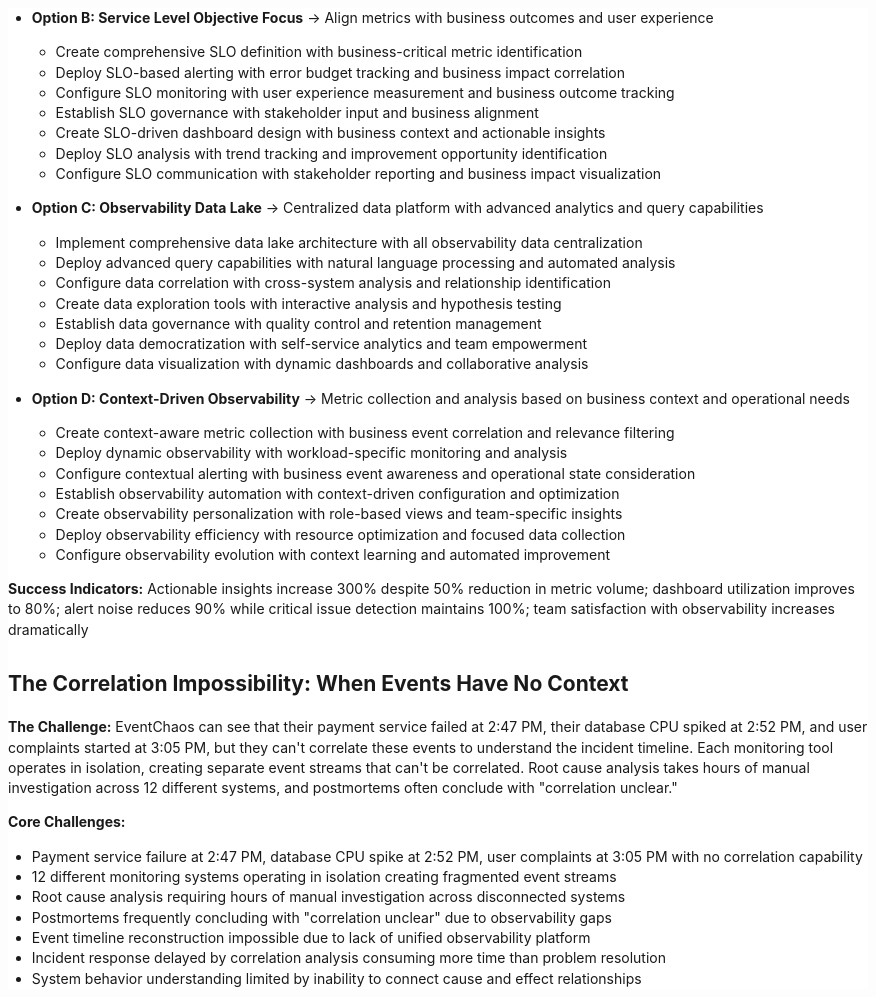 - **Option B: Service Level Objective Focus** → Align metrics with business outcomes and user experience
  - Create comprehensive SLO definition with business-critical metric identification
  - Deploy SLO-based alerting with error budget tracking and business impact correlation
  - Configure SLO monitoring with user experience measurement and business outcome tracking
  - Establish SLO governance with stakeholder input and business alignment
  - Create SLO-driven dashboard design with business context and actionable insights
  - Deploy SLO analysis with trend tracking and improvement opportunity identification
  - Configure SLO communication with stakeholder reporting and business impact visualization

- **Option C: Observability Data Lake** → Centralized data platform with advanced analytics and query capabilities
  - Implement comprehensive data lake architecture with all observability data centralization
  - Deploy advanced query capabilities with natural language processing and automated analysis
  - Configure data correlation with cross-system analysis and relationship identification
  - Create data exploration tools with interactive analysis and hypothesis testing
  - Establish data governance with quality control and retention management
  - Deploy data democratization with self-service analytics and team empowerment
  - Configure data visualization with dynamic dashboards and collaborative analysis

- **Option D: Context-Driven Observability** → Metric collection and analysis based on business context and operational needs
  - Create context-aware metric collection with business event correlation and relevance filtering
  - Deploy dynamic observability with workload-specific monitoring and analysis
  - Configure contextual alerting with business event awareness and operational state consideration
  - Establish observability automation with context-driven configuration and optimization
  - Create observability personalization with role-based views and team-specific insights
  - Deploy observability efficiency with resource optimization and focused data collection
  - Configure observability evolution with context learning and automated improvement

**Success Indicators:** Actionable insights increase 300% despite 50% reduction in metric volume; dashboard utilization improves to 80%; alert noise reduces 90% while critical issue detection maintains 100%; team satisfaction with observability increases dramatically

## The Correlation Impossibility: When Events Have No Context

**The Challenge:** EventChaos can see that their payment service failed at 2:47 PM, their database CPU spiked at 2:52 PM, and user complaints started at 3:05 PM, but they can't correlate these events to understand the incident timeline. Each monitoring tool operates in isolation, creating separate event streams that can't be correlated. Root cause analysis takes hours of manual investigation across 12 different systems, and postmortems often conclude with "correlation unclear."

**Core Challenges:**
- Payment service failure at 2:47 PM, database CPU spike at 2:52 PM, user complaints at 3:05 PM with no correlation capability
- 12 different monitoring systems operating in isolation creating fragmented event streams
- Root cause analysis requiring hours of manual investigation across disconnected systems
- Postmortems frequently concluding with "correlation unclear" due to observability gaps
- Event timeline reconstruction impossible due to lack of unified observability platform
- Incident response delayed by correlation analysis consuming more time than problem resolution
- System behavior understanding limited by inability to connect cause and effect relationships
